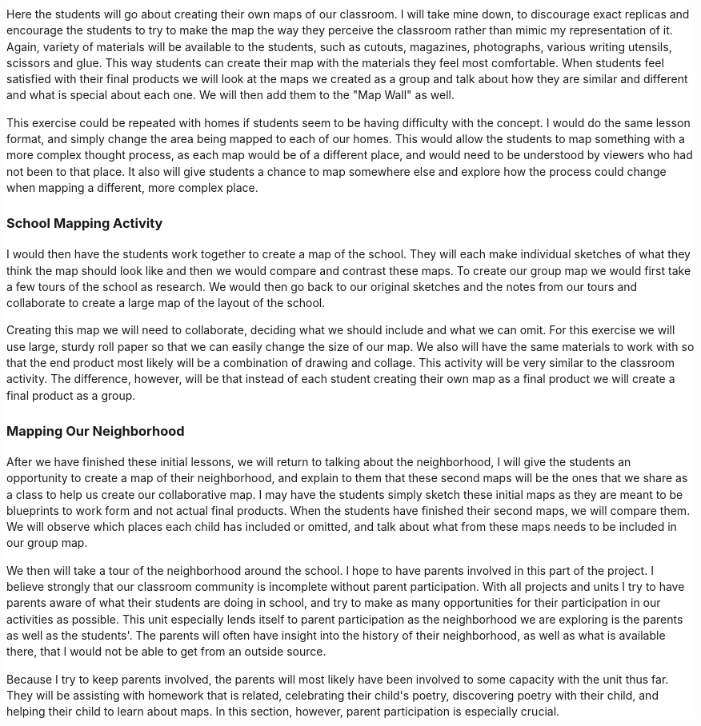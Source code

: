 Here the students will go about creating their own maps of our classroom. I will take mine down, to discourage exact replicas and encourage the students to try to make the map the way they perceive the classroom rather than mimic my representation of it. Again, variety of materials will be available to the students, such as cutouts, magazines, photographs, various writing utensils, scissors and glue. This way students can create their map with the materials they feel most comfortable. When students feel satisfied with their final products we will look at the maps we created as a group and talk about how they are similar and different and what is special about each one. We will then add them to the "Map Wall" as well.
</p>
<p>
This exercise could be repeated with homes if students seem to be having difficulty with the concept. I would do the same lesson format, and simply change the area being mapped to each of our homes. This would allow the students to map something with a more complex thought process, as each map would be of a different place, and would need to be understood by viewers who had not been to that place. It also will give students a chance to map somewhere else and explore how the process could change when mapping a different, more complex place.
</p>
<h3>
School Mapping Activity
</h3>
<p>
I would then have the students work together to create a map of the school. They will each make individual sketches of what they think the map should look like and then we would compare and contrast these maps. To create our group map we would first take a few tours of the school as research. We would then go back to our original sketches and the notes from our tours and collaborate to create a large map of the layout of the school.
</p>
<p>
Creating this map we will need to collaborate, deciding what we should include and what we can omit. For this exercise we will use large, sturdy roll paper so that we can easily change the size of our map. We also will have the same materials to work with so that the end product most likely will be a combination of drawing and collage. This activity will be very similar to the classroom activity. The difference, however, will be that instead of each student creating their own map as a final product we will create a final product as a group.
</p>
<h3>
Mapping Our Neighborhood
</h3>
<p>
After we have finished these initial lessons, we will return to talking about the neighborhood,  I will give the students an opportunity to create a map of their neighborhood, and explain to them that these second maps will be the ones that we share as a class to help us create our collaborative map. I may have the students simply sketch these initial maps as they are meant to be blueprints to work form and not actual final products. When the students have finished their second maps, we will compare them. We will observe which places each child has included or omitted, and talk about what from these maps needs to be included in our group map.
</p>
<p>
We then will take a tour of the neighborhood around the school. I hope to have parents involved in this part of the project. I believe strongly that our classroom community is incomplete without parent participation. With all projects and units I try to have parents aware of what their students are doing in school, and try to make as many opportunities for their participation in our activities as possible. This unit especially lends itself to parent participation as the neighborhood we are exploring is the parents as well as the students'. The parents will often have insight into the history of their neighborhood, as well as what is available there, that I would not be able to get from an outside source.
</p>
<p>
Because I try to keep parents involved, the parents will most likely have been involved to some capacity with the unit thus far. They will be assisting with homework that is related, celebrating their child's poetry, discovering poetry with their child, and helping their child to learn about maps. In this section, however, parent participation is especially crucial.
</p>
<p>